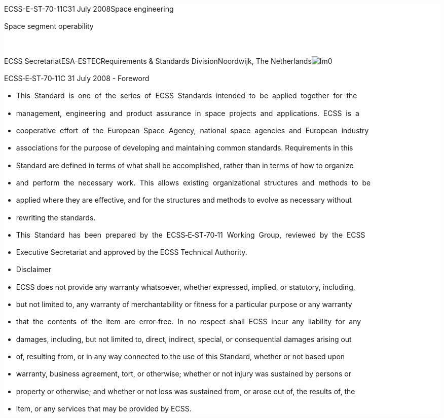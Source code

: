 ECSS-E-ST-70-11C31 July 2008Space engineering

Space segment operability

 

ECSS SecretariatESA-ESTECRequirements & Standards DivisionNoordwijk, The Netherlands![Im0](images/Im0)

ECSS‐E‐ST‐70‐11C 31 July 2008 - Foreword

- This  Standard  is  one  of  the  series  of  ECSS  Standards  intended  to  be  applied  together  for  the 

- management,  engineering  and  product  assurance  in  space  projects  and  applications.  ECSS  is  a 

- cooperative  effort  of  the  European  Space  Agency,  national  space  agencies  and  European  industry 

- associations for the purpose of developing and maintaining common standards. Requirements in this 

- Standard are defined in terms of what shall be accomplished, rather than in terms of how to organize 

- and  perform  the  necessary  work.  This  allows  existing  organizational  structures  and  methods  to  be 

- applied where they are effective, and for the structures and methods to evolve as necessary without 

- rewriting the standards. 

- This  Standard  has  been  prepared  by  the  ECSS‐E‐ST‐70‐11  Working  Group,  reviewed  by  the  ECSS 

- Executive Secretariat and approved by the ECSS Technical Authority. 

- Disclaimer

- ECSS does not provide any warranty whatsoever, whether expressed, implied, or statutory, including, 

- but not limited to, any warranty of merchantability or fitness for a particular purpose or any warranty 

- that  the  contents  of  the  item  are  error‐free.  In  no  respect  shall  ECSS  incur  any  liability  for  any 

- damages, including, but not limited to, direct, indirect, special, or consequential damages arising out 

- of, resulting from, or in any way connected to the use of this Standard, whether or not based upon 

- warranty, business agreement, tort, or otherwise; whether or not injury was sustained by persons or 

- property or otherwise; and whether or not loss was sustained from, or arose out of, the results of, the 

- item, or any services that may be provided by ECSS. 
